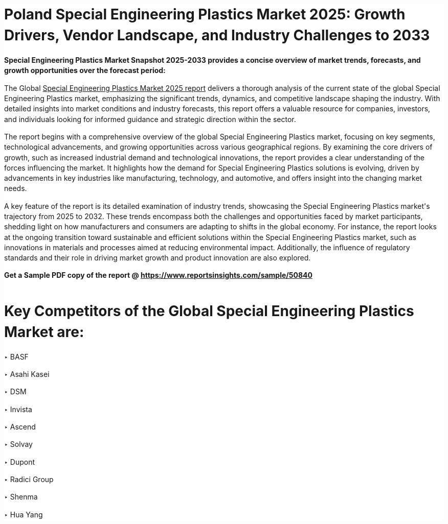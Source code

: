 # Poland Special Engineering Plastics Market 2025: Growth Drivers, Vendor Landscape, and Industry Challenges to 2033

<strong>Special Engineering Plastics Market Snapshot 2025-2033 provides a concise overview of market trends, forecasts, and growth opportunities over the forecast period:</strong>

 The Global <a href=https://www.reportsinsights.com/sample/50840>Special Engineering Plastics Market 2025 report</a> delivers a thorough analysis of the current state of the global Special Engineering Plastics market, emphasizing the significant trends, dynamics, and competitive landscape shaping the industry. With detailed insights into market conditions and industry forecasts, this report offers a valuable resource for companies, investors, and individuals looking for informed guidance and strategic direction within the sector.

The report begins with a comprehensive overview of the global Special Engineering Plastics market, focusing on key segments, technological advancements, and growing opportunities across various geographical regions. By examining the core drivers of growth, such as increased industrial demand and technological innovations, the report provides a clear understanding of the forces influencing the market. It highlights how the demand for Special Engineering Plastics solutions is evolving, driven by advancements in key industries like manufacturing, technology, and automotive, and offers insight into the changing market needs.

A key feature of the report is its detailed examination of industry trends, showcasing the Special Engineering Plastics market's trajectory from 2025 to 2032. These trends encompass both the challenges and opportunities faced by market participants, shedding light on how manufacturers and consumers are adapting to shifts in the global economy. For instance, the report looks at the ongoing transition toward sustainable and efficient solutions within the Special Engineering Plastics market, such as innovations in materials and processes aimed at reducing environmental impact. Additionally, the influence of regulatory standards and their role in driving market growth and product innovation are also explored.

<strong>Get a Sample PDF copy of the report @ <a href=https://www.reportsinsights.com/sample/50840>https://www.reportsinsights.com/sample/50840</a></strong>

# <strong>Key Competitors of the Global Special Engineering Plastics Market are:</strong>

‣ BASF

‣ Asahi Kasei

‣ DSM

‣ Invista

‣ Ascend

‣ Solvay

‣ Dupont

‣ Radici Group

‣ Shenma

‣ Hua Yang
